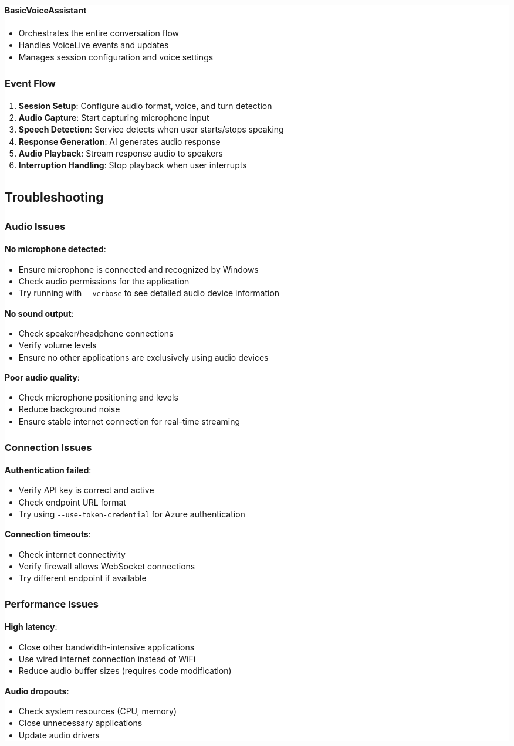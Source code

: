 #### BasicVoiceAssistant
- Orchestrates the entire conversation flow
- Handles VoiceLive events and updates
- Manages session configuration and voice settings

### Event Flow

1. **Session Setup**: Configure audio format, voice, and turn detection
2. **Audio Capture**: Start capturing microphone input
3. **Speech Detection**: Service detects when user starts/stops speaking
4. **Response Generation**: AI generates audio response
5. **Audio Playback**: Stream response audio to speakers
6. **Interruption Handling**: Stop playback when user interrupts

## Troubleshooting

### Audio Issues

**No microphone detected**:
- Ensure microphone is connected and recognized by Windows
- Check audio permissions for the application
- Try running with `--verbose` to see detailed audio device information

**No sound output**:
- Check speaker/headphone connections
- Verify volume levels
- Ensure no other applications are exclusively using audio devices

**Poor audio quality**:
- Check microphone positioning and levels
- Reduce background noise
- Ensure stable internet connection for real-time streaming

### Connection Issues

**Authentication failed**:
- Verify API key is correct and active
- Check endpoint URL format
- Try using `--use-token-credential` for Azure authentication

**Connection timeouts**:
- Check internet connectivity
- Verify firewall allows WebSocket connections
- Try different endpoint if available

### Performance Issues

**High latency**:
- Close other bandwidth-intensive applications
- Use wired internet connection instead of WiFi
- Reduce audio buffer sizes (requires code modification)

**Audio dropouts**:
- Check system resources (CPU, memory)
- Close unnecessary applications
- Update audio drivers
